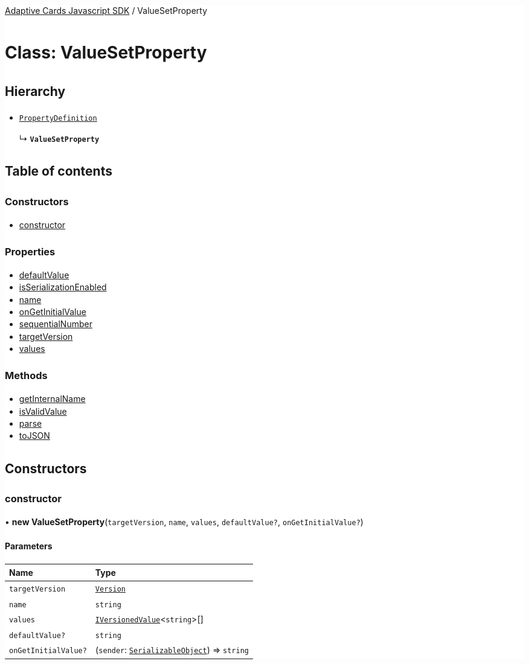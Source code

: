 [Adaptive Cards Javascript SDK](../README.md) / ValueSetProperty

# Class: ValueSetProperty

## Hierarchy

- [`PropertyDefinition`](PropertyDefinition.md)

  ↳ **`ValueSetProperty`**

## Table of contents

### Constructors

- [constructor](ValueSetProperty.md#constructor)

### Properties

- [defaultValue](ValueSetProperty.md#defaultvalue)
- [isSerializationEnabled](ValueSetProperty.md#isserializationenabled)
- [name](ValueSetProperty.md#name)
- [onGetInitialValue](ValueSetProperty.md#ongetinitialvalue)
- [sequentialNumber](ValueSetProperty.md#sequentialnumber)
- [targetVersion](ValueSetProperty.md#targetversion)
- [values](ValueSetProperty.md#values)

### Methods

- [getInternalName](ValueSetProperty.md#getinternalname)
- [isValidValue](ValueSetProperty.md#isvalidvalue)
- [parse](ValueSetProperty.md#parse)
- [toJSON](ValueSetProperty.md#tojson)

## Constructors

### constructor

• **new ValueSetProperty**(`targetVersion`, `name`, `values`, `defaultValue?`, `onGetInitialValue?`)

#### Parameters

| Name | Type |
| :------ | :------ |
| `targetVersion` | [`Version`](Version.md) |
| `name` | `string` |
| `values` | [`IVersionedValue`](../interfaces/IVersionedValue.md)<`string`\>[] |
| `defaultValue?` | `string` |
| `onGetInitialValue?` | (`sender`: [`SerializableObject`](SerializableObject.md)) => `string` |
